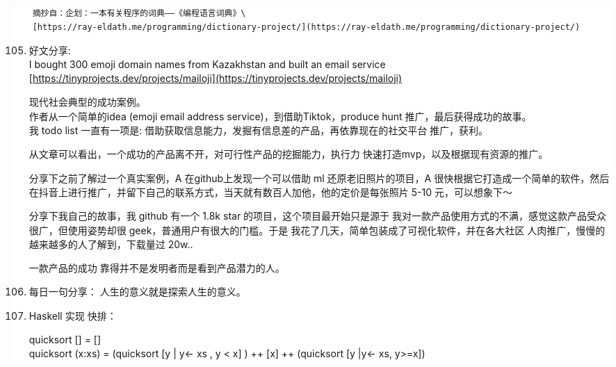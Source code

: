         摘抄自：企划：一本有关程序的词典——《编程语言词典》\
        [https://ray-eldath.me/programming/dictionary-project/](https://ray-eldath.me/programming/dictionary-project/)
105.    好文分享: \
        I bought 300 emoji domain names from Kazakhstan and built an email service \
        [https://tinyprojects.dev/projects/mailoji](https://tinyprojects.dev/projects/mailoji)

        现代社会典型的成功案例。 \
        作者从一个简单的idea (emoji email address service)，到借助Tiktok，produce hunt 推广，最后获得成功的故事。 \
        我 todo list 一直有一项是: 借助获取信息能力，发掘有信息差的产品，再依靠现在的社交平台 推广，获利。

        从文章可以看出，一个成功的产品离不开，对可行性产品的挖掘能力，执行力 快速打造mvp，以及根据现有资源的推广。

        分享下之前了解过一个真实案例，A 在github上发现一个可以借助 ml 还原老旧照片的项目，A 很快根据它打造成一个简单的软件，然后在抖音上进行推广，并留下自己的联系方式，当天就有数百人加他，他的定价是每张照片 5-10 元，可以想象下～

        分享下我自己的故事，我 github 有一个 1.8k star 的项目，这个项目最开始只是源于 我对一款产品使用方式的不满，感觉这款产品受众很广，但使用姿势却很 geek，普通用户有很大的门槛。于是 我花了几天，简单包装成了可视化软件，并在各大社区 人肉推广，慢慢的越来越多的人了解到，下载量过 20w..

        一款产品的成功 靠得并不是发明者而是看到产品潜力的人。
106. 每日一句分享： 人生的意义就是探索人生的意义。
107.    Haskell 实现 快排：

        quicksort \[] = \[] \
        quicksort (x:xs) = (quicksort \[y | y<- xs , y < x] ) ++ \[x] ++ (quicksort \[y |y<- xs, y>=x])